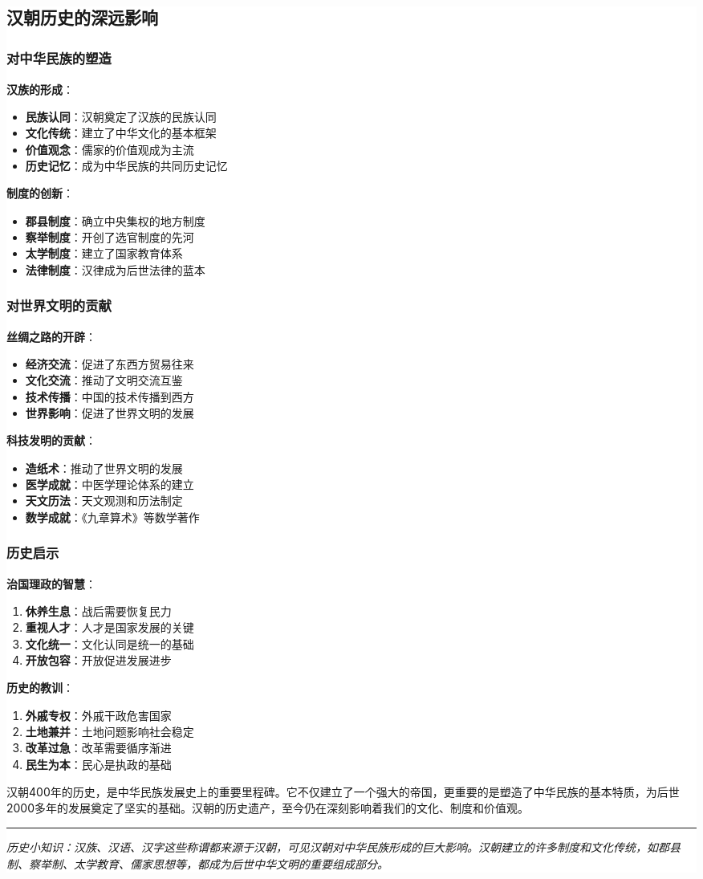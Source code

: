 ## 汉朝历史的深远影响

### 对中华民族的塑造

**汉族的形成**：
- **民族认同**：汉朝奠定了汉族的民族认同
- **文化传统**：建立了中华文化的基本框架
- **价值观念**：儒家的价值观成为主流
- **历史记忆**：成为中华民族的共同历史记忆

**制度的创新**：
- **郡县制度**：确立中央集权的地方制度
- **察举制度**：开创了选官制度的先河
- **太学制度**：建立了国家教育体系
- **法律制度**：汉律成为后世法律的蓝本

### 对世界文明的贡献

**丝绸之路的开辟**：
- **经济交流**：促进了东西方贸易往来
- **文化交流**：推动了文明交流互鉴
- **技术传播**：中国的技术传播到西方
- **世界影响**：促进了世界文明的发展

**科技发明的贡献**：
- **造纸术**：推动了世界文明的发展
- **医学成就**：中医学理论体系的建立
- **天文历法**：天文观测和历法制定
- **数学成就**：《九章算术》等数学著作

### 历史启示

**治国理政的智慧**：
1. **休养生息**：战后需要恢复民力
2. **重视人才**：人才是国家发展的关键
3. **文化统一**：文化认同是统一的基础
4. **开放包容**：开放促进发展进步

**历史的教训**：
1. **外戚专权**：外戚干政危害国家
2. **土地兼并**：土地问题影响社会稳定
3. **改革过急**：改革需要循序渐进
4. **民生为本**：民心是执政的基础

汉朝400年的历史，是中华民族发展史上的重要里程碑。它不仅建立了一个强大的帝国，更重要的是塑造了中华民族的基本特质，为后世2000多年的发展奠定了坚实的基础。汉朝的历史遗产，至今仍在深刻影响着我们的文化、制度和价值观。

---

*历史小知识：汉族、汉语、汉字这些称谓都来源于汉朝，可见汉朝对中华民族形成的巨大影响。汉朝建立的许多制度和文化传统，如郡县制、察举制、太学教育、儒家思想等，都成为后世中华文明的重要组成部分。*